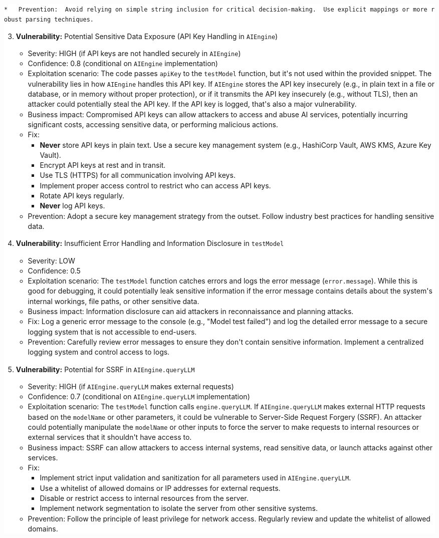 ```javascript
```

    *   Prevention:  Avoid relying on simple string inclusion for critical decision-making.  Use explicit mappings or more robust parsing techniques.

3.  **Vulnerability:** Potential Sensitive Data Exposure (API Key Handling in `AIEngine`)

    *   Severity: HIGH (if API keys are not handled securely in `AIEngine`)
    *   Confidence: 0.8 (conditional on `AIEngine` implementation)
    *   Exploitation scenario: The code passes `apiKey` to the `testModel` function, but it's not used within the provided snippet.  The vulnerability lies in how `AIEngine` handles this API key.  If `AIEngine` stores the API key insecurely (e.g., in plain text in a file or database, or in memory without proper protection), or if it transmits the API key insecurely (e.g., without TLS), then an attacker could potentially steal the API key.  If the API key is logged, that's also a major vulnerability.
    *   Business impact:  Compromised API keys can allow attackers to access and abuse AI services, potentially incurring significant costs, accessing sensitive data, or performing malicious actions.
    *   Fix:
        *   **Never** store API keys in plain text.  Use a secure key management system (e.g., HashiCorp Vault, AWS KMS, Azure Key Vault).
        *   Encrypt API keys at rest and in transit.
        *   Use TLS (HTTPS) for all communication involving API keys.
        *   Implement proper access control to restrict who can access API keys.
        *   Rotate API keys regularly.
        *   **Never** log API keys.
    *   Prevention:  Adopt a secure key management strategy from the outset.  Follow industry best practices for handling sensitive data.

4.  **Vulnerability:** Insufficient Error Handling and Information Disclosure in `testModel`

    *   Severity: LOW
    *   Confidence: 0.5
    *   Exploitation scenario: The `testModel` function catches errors and logs the error message (`error.message`). While this is good for debugging, it could potentially leak sensitive information if the error message contains details about the system's internal workings, file paths, or other sensitive data.
    *   Business impact: Information disclosure can aid attackers in reconnaissance and planning attacks.
    *   Fix:  Log a generic error message to the console (e.g., "Model test failed") and log the detailed error message to a secure logging system that is not accessible to end-users.
    *   Prevention:  Carefully review error messages to ensure they don't contain sensitive information.  Implement a centralized logging system and control access to logs.

5. **Vulnerability:** Potential for SSRF in `AIEngine.queryLLM`

    * Severity: HIGH (if `AIEngine.queryLLM` makes external requests)
    * Confidence: 0.7 (conditional on `AIEngine.queryLLM` implementation)
    * Exploitation scenario: The `testModel` function calls `engine.queryLLM`. If `AIEngine.queryLLM` makes external HTTP requests based on the `modelName` or other parameters, it could be vulnerable to Server-Side Request Forgery (SSRF). An attacker could potentially manipulate the `modelName` or other inputs to force the server to make requests to internal resources or external services that it shouldn't have access to.
    * Business impact: SSRF can allow attackers to access internal systems, read sensitive data, or launch attacks against other services.
    * Fix:
        *   Implement strict input validation and sanitization for all parameters used in `AIEngine.queryLLM`.
        *   Use a whitelist of allowed domains or IP addresses for external requests.
        *   Disable or restrict access to internal resources from the server.
        *   Implement network segmentation to isolate the server from other sensitive systems.
    * Prevention: Follow the principle of least privilege for network access. Regularly review and update the whitelist of allowed domains.
